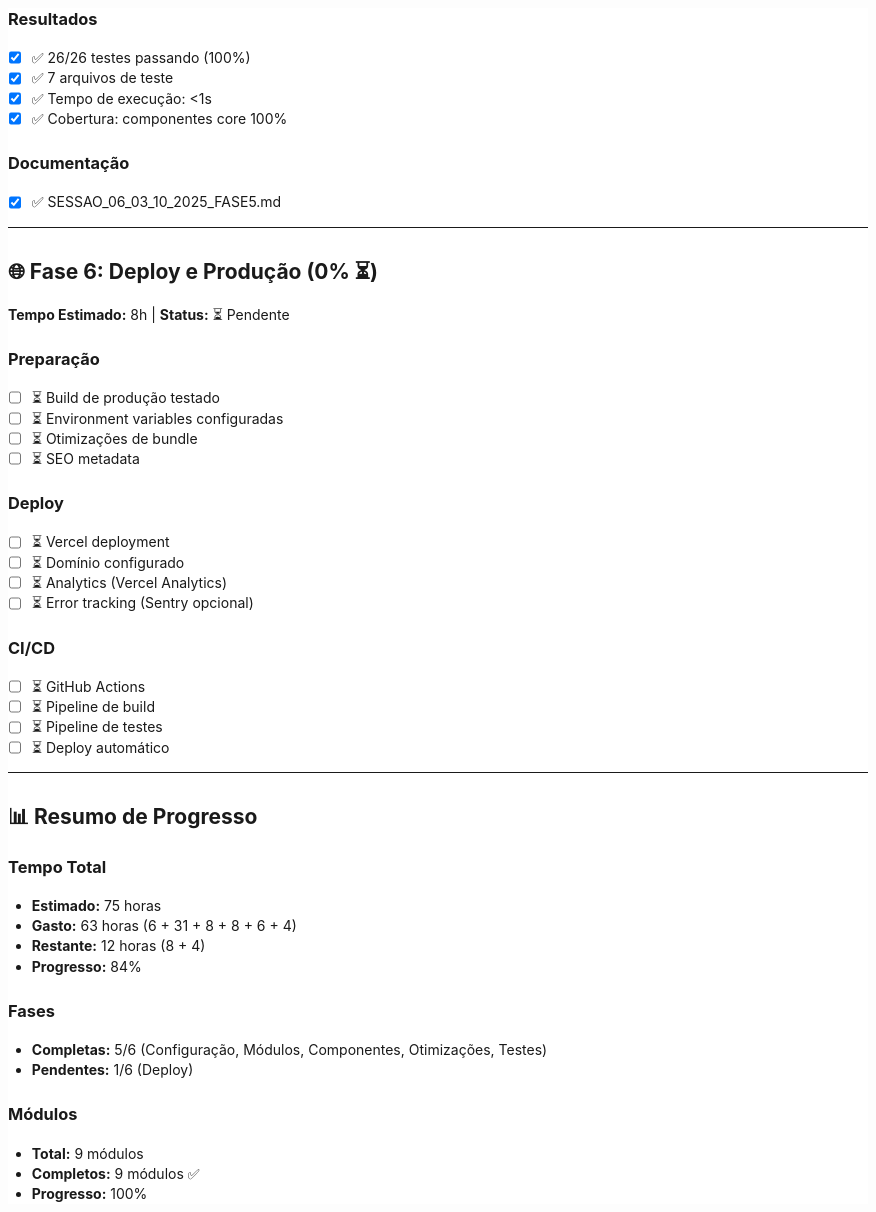 ### Resultados
- [x] ✅ 26/26 testes passando (100%)
- [x] ✅ 7 arquivos de teste
- [x] ✅ Tempo de execução: <1s
- [x] ✅ Cobertura: componentes core 100%

### Documentação
- [x] ✅ SESSAO_06_03_10_2025_FASE5.md


---

## 🌐 Fase 6: Deploy e Produção (0% ⏳)

**Tempo Estimado:** 8h | **Status:** ⏳ Pendente

### Preparação
- [ ] ⏳ Build de produção testado
- [ ] ⏳ Environment variables configuradas
- [ ] ⏳ Otimizações de bundle
- [ ] ⏳ SEO metadata

### Deploy
- [ ] ⏳ Vercel deployment
- [ ] ⏳ Domínio configurado
- [ ] ⏳ Analytics (Vercel Analytics)
- [ ] ⏳ Error tracking (Sentry opcional)

### CI/CD
- [ ] ⏳ GitHub Actions
- [ ] ⏳ Pipeline de build
- [ ] ⏳ Pipeline de testes
- [ ] ⏳ Deploy automático

---

## 📊 Resumo de Progresso

### Tempo Total
- **Estimado:** 75 horas
- **Gasto:** 63 horas (6 + 31 + 8 + 8 + 6 + 4)
- **Restante:** 12 horas (8 + 4)
- **Progresso:** 84%

### Fases
- **Completas:** 5/6 (Configuração, Módulos, Componentes, Otimizações, Testes)
- **Pendentes:** 1/6 (Deploy)

### Módulos
- **Total:** 9 módulos
- **Completos:** 9 módulos ✅
- **Progresso:** 100%

